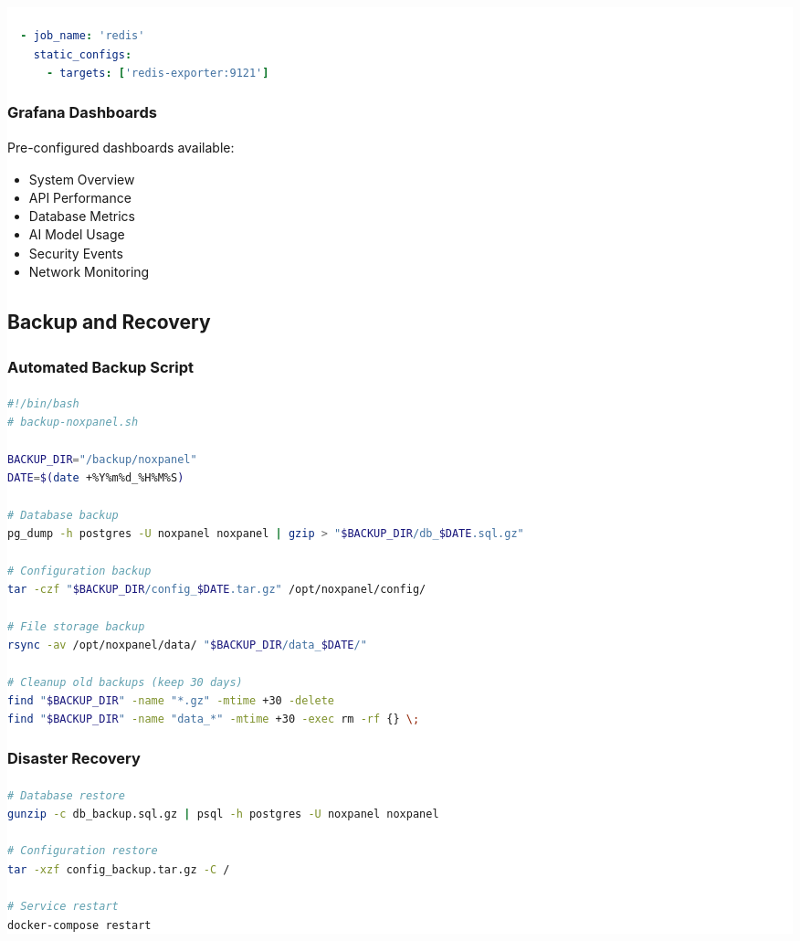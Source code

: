 ```yaml

  - job_name: 'redis'
    static_configs:
      - targets: ['redis-exporter:9121']
```

### Grafana Dashboards

Pre-configured dashboards available:
- System Overview
- API Performance
- Database Metrics
- AI Model Usage
- Security Events
- Network Monitoring

## Backup and Recovery

### Automated Backup Script

```bash
#!/bin/bash
# backup-noxpanel.sh

BACKUP_DIR="/backup/noxpanel"
DATE=$(date +%Y%m%d_%H%M%S)

# Database backup
pg_dump -h postgres -U noxpanel noxpanel | gzip > "$BACKUP_DIR/db_$DATE.sql.gz"

# Configuration backup
tar -czf "$BACKUP_DIR/config_$DATE.tar.gz" /opt/noxpanel/config/

# File storage backup
rsync -av /opt/noxpanel/data/ "$BACKUP_DIR/data_$DATE/"

# Cleanup old backups (keep 30 days)
find "$BACKUP_DIR" -name "*.gz" -mtime +30 -delete
find "$BACKUP_DIR" -name "data_*" -mtime +30 -exec rm -rf {} \;
```

### Disaster Recovery

```bash
# Database restore
gunzip -c db_backup.sql.gz | psql -h postgres -U noxpanel noxpanel

# Configuration restore
tar -xzf config_backup.tar.gz -C /

# Service restart
docker-compose restart
```
